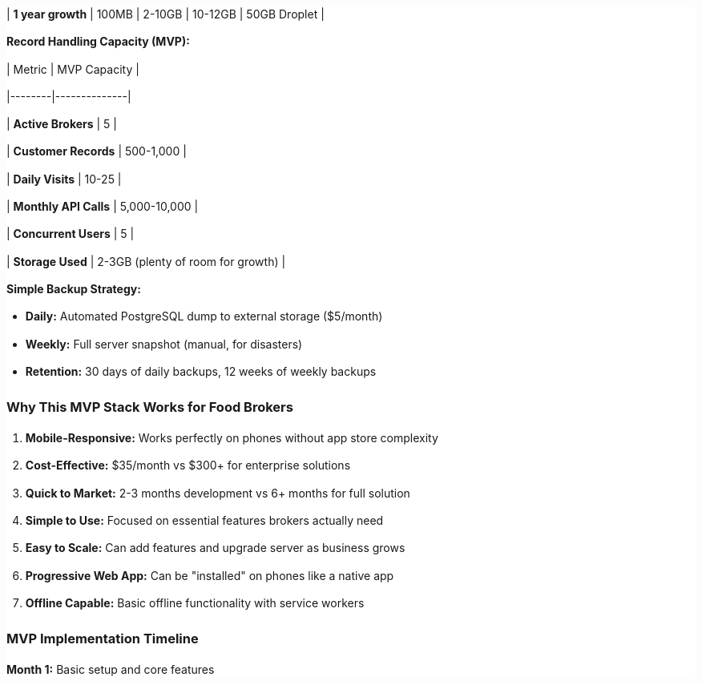 | **1 year growth** | 100MB | 2-10GB | 10-12GB | 50GB Droplet |

  

**Record Handling Capacity (MVP):**

  

| Metric | MVP Capacity |

|--------|--------------|

| **Active Brokers** | 5 |

| **Customer Records** | 500-1,000 |

| **Daily Visits** | 10-25 |

| **Monthly API Calls** | 5,000-10,000 |

| **Concurrent Users** | 5 |

| **Storage Used** | 2-3GB (plenty of room for growth) |

  

**Simple Backup Strategy:**

- **Daily:** Automated PostgreSQL dump to external storage ($5/month)

- **Weekly:** Full server snapshot (manual, for disasters)

- **Retention:** 30 days of daily backups, 12 weeks of weekly backups

  

### Why This MVP Stack Works for Food Brokers

  

1. **Mobile-Responsive:** Works perfectly on phones without app store complexity

2. **Cost-Effective:** $35/month vs $300+ for enterprise solutions

3. **Quick to Market:** 2-3 months development vs 6+ months for full solution

4. **Simple to Use:** Focused on essential features brokers actually need

5. **Easy to Scale:** Can add features and upgrade server as business grows

6. **Progressive Web App:** Can be "installed" on phones like a native app

7. **Offline Capable:** Basic offline functionality with service workers

  

### MVP Implementation Timeline

  

**Month 1:** Basic setup and core features
